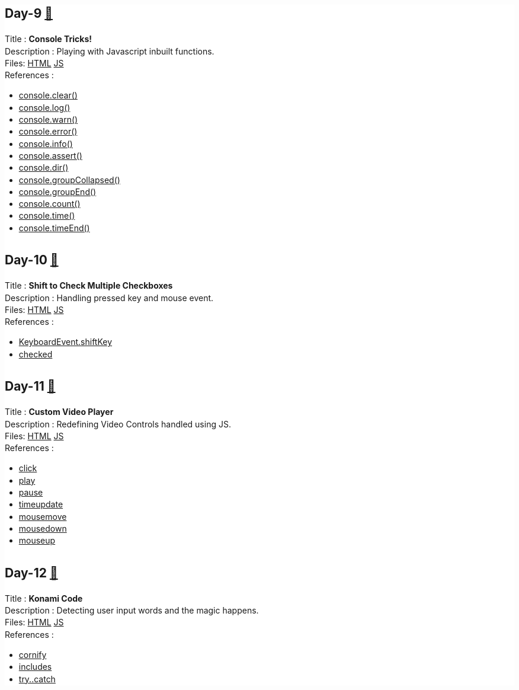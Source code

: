 ## Day-9 [🔗](https://karna98.github.io/JavaScript30/Day/9.html)  
Title : **Console Tricks!**  
Description : Playing with Javascript inbuilt functions.  
Files: [HTML](Day/9.html)  [JS](assets/js/9.js)  
References :
- [console.clear()](https://developer.mozilla.org/en-US/docs/Web/API/Console/clear)
- [console.log()](https://developer.mozilla.org/en-US/docs/Web/API/Console/log)
- [console.warn()](https://developer.mozilla.org/en-US/docs/Web/API/Console/warn)
- [console.error()](https://developer.mozilla.org/en-US/docs/Web/API/Console/error)
- [console.info()](https://developer.mozilla.org/en-US/docs/Web/API/Console/info)
- [console.assert()](https://developer.mozilla.org/en-US/docs/Web/API/Console/assert)
- [console.dir()](https://developer.mozilla.org/en-US/docs/Web/API/Console/dir)
- [console.groupCollapsed()](https://developer.mozilla.org/en-US/docs/Web/API/Console/groupCollapsed)
- [console.groupEnd()](https://developer.mozilla.org/en-US/docs/Web/API/Console/groupEnd)
- [console.count()](https://developer.mozilla.org/en-US/docs/Web/API/Console/count)
- [console.time()](https://developer.mozilla.org/en-US/docs/Web/API/Console/time)
- [console.timeEnd()](https://developer.mozilla.org/en-US/docs/Web/API/Console/timeEnd)

## Day-10 [🔗](https://karna98.github.io/JavaScript30/Day/10.html)  
Title : **Shift to Check Multiple Checkboxes**  
Description : Handling pressed key and mouse event.  
Files: [HTML](Day/10.html)  [JS](assets/js/10.js)  
References :
- [KeyboardEvent.shiftKey](https://developer.mozilla.org/en-US/docs/Web/API/KeyboardEvent/shiftKey)
- [checked](https://www.w3schools.com/jsref/prop_checkbox_checked.asp)

## Day-11 [🔗](https://karna98.github.io/JavaScript30/Day/11.html)  
Title : **Custom Video Player**  
Description : Redefining Video Controls handled using JS.  
Files: [HTML](Day/11.html)  [JS](assets/js/11.js)  
References :
- [click](https://developer.mozilla.org/en-US/docs/Web/API/Element/click_event)
- [play](https://developer.mozilla.org/en-US/docs/Web/API/HTMLMediaElement/play_event)
- [pause](https://developer.mozilla.org/en-US/docs/Web/API/HTMLMediaElement/pause_event)
- [timeupdate](https://developer.mozilla.org/en-US/docs/Web/API/HTMLMediaElement/timeupdate_event)
- [mousemove](https://developer.mozilla.org/en-US/docs/Web/API/Element/mousemove_event)
- [mousedown](https://developer.mozilla.org/en-US/docs/Web/API/Element/mousedown_event)
- [mouseup](https://developer.mozilla.org/en-US/docs/Web/API/Element/mouseup_event)

## Day-12 [🔗](https://karna98.github.io/JavaScript30/Day/12.html)  
Title : **Konami Code**  
Description : Detecting user input words and the magic happens.  
Files: [HTML](Day/12.html)  [JS](assets/js/12.js)  
References :
- [cornify](https://www.cornify.com/)
- [includes](https://developer.mozilla.org/en-US/docs/Web/JavaScript/Reference/Global_Objects/String/includes)
- [try..catch](https://developer.mozilla.org/en-US/docs/Web/JavaScript/Reference/Statements/try...catch)
